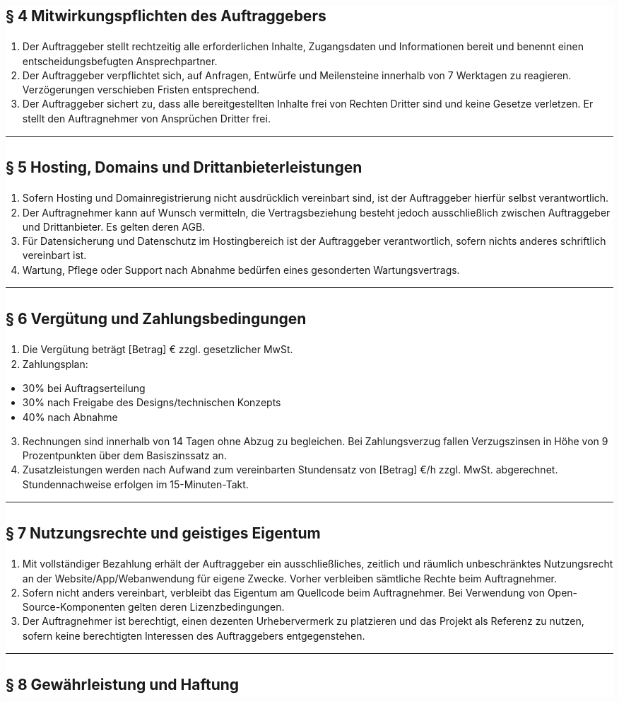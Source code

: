 ## § 4 Mitwirkungspflichten des Auftraggebers

1. Der Auftraggeber stellt rechtzeitig alle erforderlichen Inhalte, Zugangsdaten und Informationen bereit und benennt einen entscheidungsbefugten Ansprechpartner.
2. Der Auftraggeber verpflichtet sich, auf Anfragen, Entwürfe und Meilensteine innerhalb von 7 Werktagen zu reagieren. Verzögerungen verschieben Fristen entsprechend.
3. Der Auftraggeber sichert zu, dass alle bereitgestellten Inhalte frei von Rechten Dritter sind und keine Gesetze verletzen. Er stellt den Auftragnehmer von Ansprüchen Dritter frei.

---

## § 5 Hosting, Domains und Drittanbieterleistungen

1. Sofern Hosting und Domainregistrierung nicht ausdrücklich vereinbart sind, ist der Auftraggeber hierfür selbst verantwortlich.
2. Der Auftragnehmer kann auf Wunsch vermitteln, die Vertragsbeziehung besteht jedoch ausschließlich zwischen Auftraggeber und Drittanbieter. Es gelten deren AGB.
3. Für Datensicherung und Datenschutz im Hostingbereich ist der Auftraggeber verantwortlich, sofern nichts anderes schriftlich vereinbart ist.
4. Wartung, Pflege oder Support nach Abnahme bedürfen eines gesonderten Wartungsvertrags.

---

## § 6 Vergütung und Zahlungsbedingungen

1. Die Vergütung beträgt [Betrag] € zzgl. gesetzlicher MwSt.
2. Zahlungsplan:
- 30% bei Auftragserteilung
- 30% nach Freigabe des Designs/technischen Konzepts
- 40% nach Abnahme
3. Rechnungen sind innerhalb von 14 Tagen ohne Abzug zu begleichen. Bei Zahlungsverzug fallen Verzugszinsen in Höhe von 9 Prozentpunkten über dem Basiszinssatz an.
4. Zusatzleistungen werden nach Aufwand zum vereinbarten Stundensatz von [Betrag] €/h zzgl. MwSt. abgerechnet. Stundennachweise erfolgen im 15-Minuten-Takt.

---

## § 7 Nutzungsrechte und geistiges Eigentum

1. Mit vollständiger Bezahlung erhält der Auftraggeber ein ausschließliches, zeitlich und räumlich unbeschränktes Nutzungsrecht an der Website/App/Webanwendung für eigene Zwecke. Vorher verbleiben sämtliche Rechte beim Auftragnehmer.
2. Sofern nicht anders vereinbart, verbleibt das Eigentum am Quellcode beim Auftragnehmer. Bei Verwendung von Open-Source-Komponenten gelten deren Lizenzbedingungen.
3. Der Auftragnehmer ist berechtigt, einen dezenten Urhebervermerk zu platzieren und das Projekt als Referenz zu nutzen, sofern keine berechtigten Interessen des Auftraggebers entgegenstehen.

---

## § 8 Gewährleistung und Haftung

